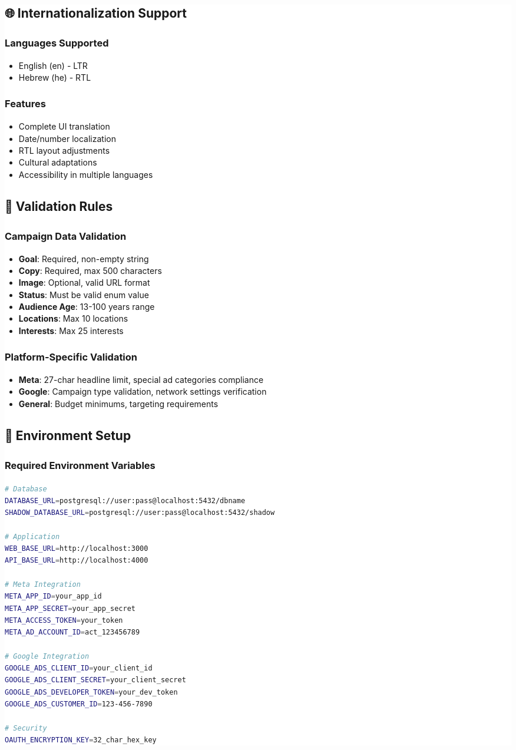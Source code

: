 ## 🌐 Internationalization Support

### Languages Supported
- English (en) - LTR
- Hebrew (he) - RTL

### Features
- Complete UI translation
- Date/number localization
- RTL layout adjustments
- Cultural adaptations
- Accessibility in multiple languages

## 📝 Validation Rules

### Campaign Data Validation
- **Goal**: Required, non-empty string
- **Copy**: Required, max 500 characters
- **Image**: Optional, valid URL format
- **Status**: Must be valid enum value
- **Audience Age**: 13-100 years range
- **Locations**: Max 10 locations
- **Interests**: Max 25 interests

### Platform-Specific Validation
- **Meta**: 27-char headline limit, special ad categories compliance
- **Google**: Campaign type validation, network settings verification
- **General**: Budget minimums, targeting requirements

## 🔧 Environment Setup

### Required Environment Variables
```bash
# Database
DATABASE_URL=postgresql://user:pass@localhost:5432/dbname
SHADOW_DATABASE_URL=postgresql://user:pass@localhost:5432/shadow

# Application
WEB_BASE_URL=http://localhost:3000
API_BASE_URL=http://localhost:4000

# Meta Integration
META_APP_ID=your_app_id
META_APP_SECRET=your_app_secret
META_ACCESS_TOKEN=your_token
META_AD_ACCOUNT_ID=act_123456789

# Google Integration
GOOGLE_ADS_CLIENT_ID=your_client_id
GOOGLE_ADS_CLIENT_SECRET=your_client_secret
GOOGLE_ADS_DEVELOPER_TOKEN=your_dev_token
GOOGLE_ADS_CUSTOMER_ID=123-456-7890

# Security
OAUTH_ENCRYPTION_KEY=32_char_hex_key
```
